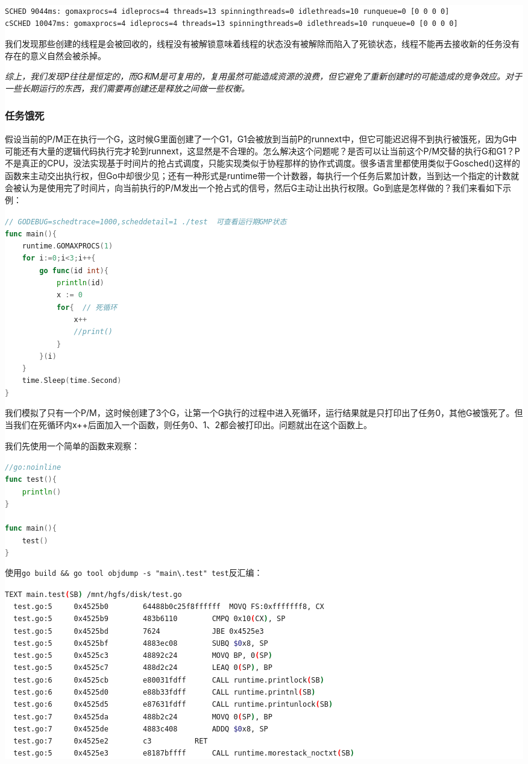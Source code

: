 ```sh
SCHED 9044ms: gomaxprocs=4 idleprocs=4 threads=13 spinningthreads=0 idlethreads=10 runqueue=0 [0 0 0 0]
cSCHED 10047ms: gomaxprocs=4 idleprocs=4 threads=13 spinningthreads=0 idlethreads=10 runqueue=0 [0 0 0 0]
```

我们发现那些创建的线程是会被回收的，线程没有被解锁意味着线程的状态没有被解除而陷入了死锁状态，线程不能再去接收新的任务没有存在的意义自然会被杀掉。

*综上，我们发现P往往是恒定的，而G和M是可复用的，复用虽然可能造成资源的浪费，但它避免了重新创建时的可能造成的竞争效应。对于一些长期运行的东西，我们需要再创建还是释放之间做一些权衡。*

### 任务饿死

假设当前的P/M正在执行一个G，这时候G里面创建了一个G1，G1会被放到当前P的runnext中，但它可能迟迟得不到执行被饿死，因为G中可能还有大量的逻辑代码执行完才轮到runnext，这显然是不合理的。怎么解决这个问题呢？是否可以让当前这个P/M交替的执行G和G1？P不是真正的CPU，没法实现基于时间片的抢占式调度，只能实现类似于协程那样的协作式调度。很多语言里都使用类似于Gosched()这样的函数来主动交出执行权，但Go中却很少见；还有一种形式是runtime带一个计数器，每执行一个任务后累加计数，当到达一个指定的计数就会被认为是使用完了时间片，向当前执行的P/M发出一个抢占式的信号，然后G主动让出执行权限。Go到底是怎样做的？我们来看如下示例：

```go
// GODEBUG=schedtrace=1000,scheddetail=1 ./test  可查看运行期GMP状态
func main(){
    runtime.GOMAXPROCS(1)
    for i:=0;i<3;i++{
        go func(id int){
            println(id)
            x := 0
            for{  // 死循环
                x++
                //print()
            }
        }(i)
    }
    time.Sleep(time.Second)
}
```

我们模拟了只有一个P/M，这时候创建了3个G，让第一个G执行的过程中进入死循环，运行结果就是只打印出了任务0，其他G被饿死了。但当我们在死循环内x++后面加入一个函数，则任务0、1、2都会被打印出。问题就出在这个函数上。

我们先使用一个简单的函数来观察：

```go
//go:noinline
func test(){
    println()
}

func main(){
    test()
}
```

使用`go build && go tool objdump -s "main\.test" test`反汇编：

```sh
TEXT main.test(SB) /mnt/hgfs/disk/test.go
  test.go:5		0x4525b0		64488b0c25f8ffffff	MOVQ FS:0xfffffff8, CX			
  test.go:5		0x4525b9		483b6110		CMPQ 0x10(CX), SP			
  test.go:5		0x4525bd		7624			JBE 0x4525e3				
  test.go:5		0x4525bf		4883ec08		SUBQ $0x8, SP				
  test.go:5		0x4525c3		48892c24		MOVQ BP, 0(SP)				
  test.go:5		0x4525c7		488d2c24		LEAQ 0(SP), BP				
  test.go:6		0x4525cb		e80031fdff		CALL runtime.printlock(SB)		
  test.go:6		0x4525d0		e88b33fdff		CALL runtime.printnl(SB)		
  test.go:6		0x4525d5		e87631fdff		CALL runtime.printunlock(SB)		
  test.go:7		0x4525da		488b2c24		MOVQ 0(SP), BP				
  test.go:7		0x4525de		4883c408		ADDQ $0x8, SP				
  test.go:7		0x4525e2		c3			RET					
  test.go:5		0x4525e3		e8187bffff		CALL runtime.morestack_noctxt(SB)	
```